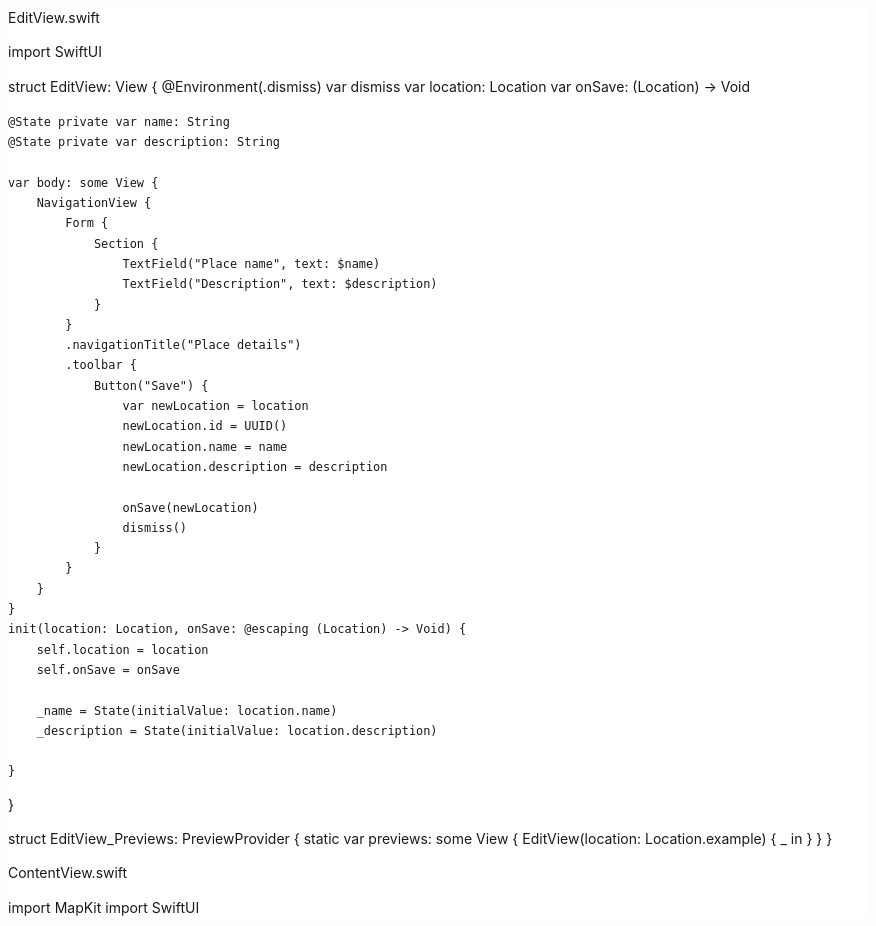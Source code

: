 EditView.swift

import SwiftUI

struct EditView: View {
    @Environment(\.dismiss) var dismiss
    var location: Location
    var onSave: (Location) -> Void

    @State private var name: String
    @State private var description: String

    var body: some View {
        NavigationView {
            Form {
                Section {
                    TextField("Place name", text: $name)
                    TextField("Description", text: $description)
                }
            }
            .navigationTitle("Place details")
            .toolbar {
                Button("Save") {
                    var newLocation = location
                    newLocation.id = UUID()
                    newLocation.name = name
                    newLocation.description = description
                    
                    onSave(newLocation)
                    dismiss()
                }
            }
        }
    }
    init(location: Location, onSave: @escaping (Location) -> Void) {
        self.location = location
        self.onSave = onSave
        
        _name = State(initialValue: location.name)
        _description = State(initialValue: location.description)

    }
}

struct EditView_Previews: PreviewProvider {
    static var previews: some View {
        EditView(location: Location.example) { _ in }
    }
}


ContentView.swift

import MapKit
import SwiftUI
